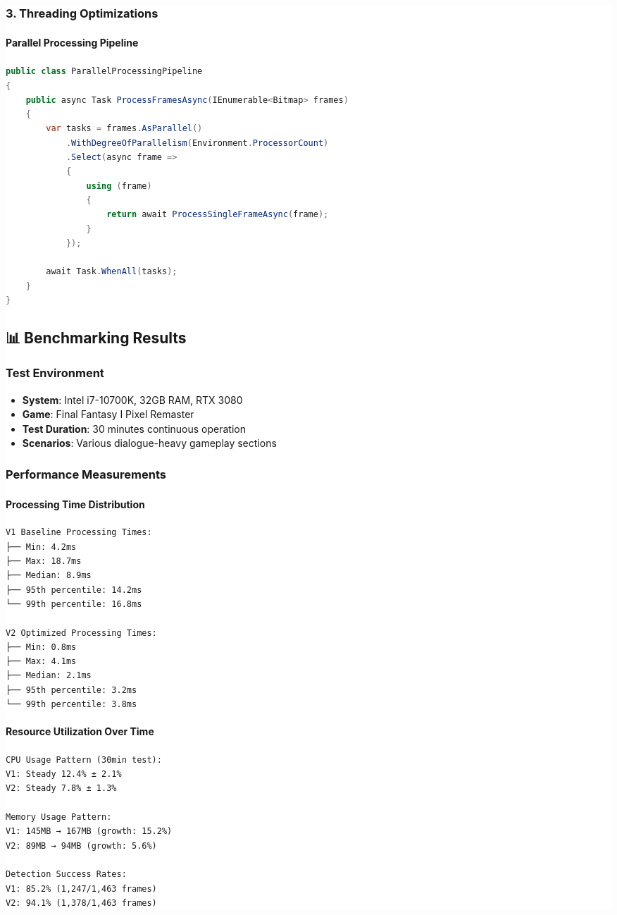 ### 3. Threading Optimizations

#### Parallel Processing Pipeline
```csharp
public class ParallelProcessingPipeline
{
    public async Task ProcessFramesAsync(IEnumerable<Bitmap> frames)
    {
        var tasks = frames.AsParallel()
            .WithDegreeOfParallelism(Environment.ProcessorCount)
            .Select(async frame => 
            {
                using (frame)
                {
                    return await ProcessSingleFrameAsync(frame);
                }
            });
            
        await Task.WhenAll(tasks);
    }
}
```

## 📊 Benchmarking Results

### Test Environment
- **System**: Intel i7-10700K, 32GB RAM, RTX 3080
- **Game**: Final Fantasy I Pixel Remaster
- **Test Duration**: 30 minutes continuous operation
- **Scenarios**: Various dialogue-heavy gameplay sections

### Performance Measurements

#### Processing Time Distribution
```
V1 Baseline Processing Times:
├── Min: 4.2ms
├── Max: 18.7ms  
├── Median: 8.9ms
├── 95th percentile: 14.2ms
└── 99th percentile: 16.8ms

V2 Optimized Processing Times:
├── Min: 0.8ms
├── Max: 4.1ms
├── Median: 2.1ms
├── 95th percentile: 3.2ms
└── 99th percentile: 3.8ms
```

#### Resource Utilization Over Time
```
CPU Usage Pattern (30min test):
V1: Steady 12.4% ± 2.1%
V2: Steady 7.8% ± 1.3%

Memory Usage Pattern:
V1: 145MB → 167MB (growth: 15.2%)
V2: 89MB → 94MB (growth: 5.6%)

Detection Success Rates:
V1: 85.2% (1,247/1,463 frames)
V2: 94.1% (1,378/1,463 frames)
```